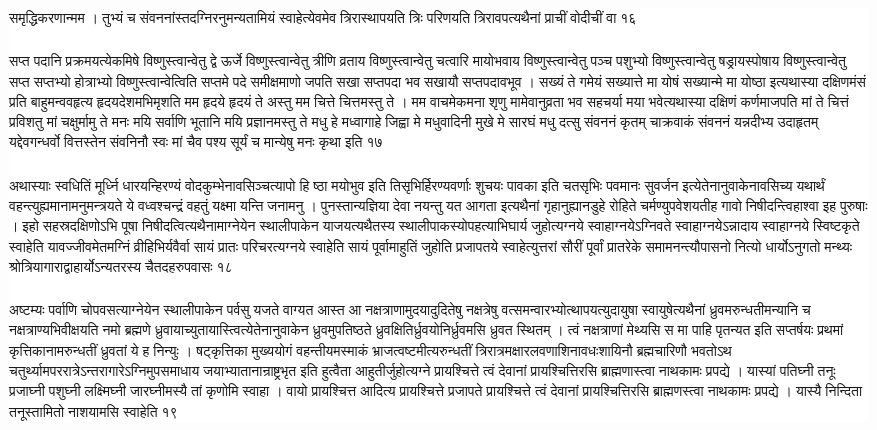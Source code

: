 समृद्धिकरणान्मम । तुभ्यं च
संवननांस्तदग्निरनुमन्यतामियं
स्वाहेत्येवमेव त्रिरास्थापयति त्रिः परिणयति त्रिरावपत्यथैनां प्राचीं
वोदीचीं वा १६   

### 
सप्त पदानि प्रक्रमयत्येकमिषे विष्णुस्त्वान्वेतु
द्वे ऊर्जे विष्णुस्त्वान्वेतु त्रीणि व्रताय विष्णुस्त्वान्वेतु
चत्वारि मायोभवाय विष्णुस्त्वान्वेतु पञ्च पशुभ्यो
विष्णुस्त्वान्वेतु षड्रायस्पोषाय
विष्णुस्त्वान्वेतु सप्त सप्तभ्यो होत्राभ्यो
विष्णुस्त्वान्वेत्विति सप्तमे पदे समीक्षमाणो
जपति सखा सप्तपदा भव सखायौ सप्तपदावभूव । सख्यं ते गमेयं सख्यात्ते
मा योषं सख्यान्मे मा योष्ठा इत्यथास्या दक्षिणमंसं प्रति
बाहुमन्ववहृत्य हृदयदेशमभिमृशति मम हृदये हृदयं ते
अस्तु मम चित्ते चित्तमस्तु ते । मम वाचमेकमना शृणु मामेवानुव्रता भव
सहचर्या मया भवेत्यथास्या दक्षिणं कर्णमाजपति मां ते चित्तं
प्रविशतु मां चक्षुर्मामु ते मनः मयि सर्वाणि भूतानि मयि
प्रज्ञानमस्तु ते मधु हे मध्वागाहे जिह्वा मे
मधुवादिनी मुखे मे सारघं मधु दत्सु संवननं कृतम् चाक्रवाकं
संवननं यन्नदीभ्य उदाहृतम् यद्देवगन्धर्वो वित्तस्तेन संवनिनौ
स्वः मां चैव पश्य सूर्यं च मान्येषु मनः कृथा इति १७   

### 
अथास्याः स्वधितिं
मूर्ध्नि धारयन्हिरण्यं वोदकुम्भेनावसिञ्चत्यापो हि ष्ठा मयोभुव इति
तिसृभिर्हिरण्यवर्णाः शुचयः पावका इति चतसृभिः पवमानः सुवर्जन
इत्येतेनानुवाकेनावसिच्य यथार्थं वहन्त्युह्यमानामनुमन्त्रयते ये
वध्वश्चन्द्रं वहतुं यक्ष्मा यन्ति जनामनु । पुनस्तान्यज्ञिया देवा
नयन्तु यत आगता इत्यथैनां गृहानुह्यानडुहे रोहिते चर्मण्युपवेशयतीह गावो
निषीदन्त्विहाश्वा इह पुरुषाः । इहो सहस्रदक्षिणोऽभि पूषा
निषीदत्वित्यथैनामाग्नेयेन स्थालीपाकेन
याजयत्यथैतस्य स्थालीपाकस्योपहत्याभिघार्य जुहोत्यग्नये
स्वाहाग्नयेऽग्निवते स्वाहाग्नयेऽन्नादाय स्वाहाग्नये
स्विष्टकृते स्वाहेति यावज्जीवमेतमग्निं व्रीहिभिर्यवैर्वा सायं
प्रातः परिचरत्यग्नये स्वाहेति सायं पूर्वामाहुतिं जुहोति
प्रजापतये स्वाहेत्युत्तरां सौरीं पूर्वां प्रातरेके
समामनन्त्यौपासनो नित्यो धार्योऽनुगतो मन्थ्यः
श्रोत्रियागाराद्वाहार्योऽन्यतरस्य
चैतदहरुपवासः १८   

### 
अष्टम्यः पर्वाणि चोपवसत्याग्नेयेन स्थालीपाकेन
पर्वसु यजते वाग्यत आस्त आ नक्षत्राणामुदयादुदितेषु नक्षत्रेषु
वत्समन्वारभ्योत्थापयत्युदायुषा स्वायुषेत्यथैनां
ध्रुवमरुन्धतीमन्यानि च
नक्षत्राण्यभिवीक्षयति नमो ब्रह्मणे
ध्रुवायाच्युतायास्त्वित्येतेनानुवाकेन
ध्रुवमुपतिष्ठते ध्रुवक्षितिर्ध्रुवयोनिर्ध्रुवमसि ध्रुवत स्थितम् । त्वं
नक्षत्राणां मेथ्यसि स मा पाहि पृतन्यत इति सप्तर्षयः प्रथमां
कृत्तिकानामरुन्धतीं ध्रुवतां ये ह निन्युः ।
षट्कृत्तिका मुख्ययोगं वहन्तीयमस्माकं
भ्राजत्वष्टमीत्यरुन्धतीं
त्रिरात्रमक्षारलवणाशिनावधःशायिनौ
ब्रह्मचारिणौ भवतोऽथ चतुर्थ्यामपररात्रेऽन्तरागारेऽग्निमुपसमाधाय
जयाभ्यातानान्राष्ट्रभृत इति हुत्वैता
आहुतीर्जुहोत्यग्ने प्रायश्चित्ते त्वं
देवानां प्रायश्चित्तिरसि ब्राह्मणास्त्वा नाथकामः प्रपद्ये । यास्यां
पतिघ्नी तनूः प्रजाघ्नी पशुघ्नी लक्ष्मिघ्नी जारघ्नीमस्यै तां कृणोमि
स्वाहा । वायो प्रायश्चित्त आदित्य प्रायश्चित्ते प्रजापते प्रायश्चित्ते
त्वं देवानां प्रायश्चित्तिरसि ब्राह्मणस्त्वा नाथकामः प्रपद्ये ।
यास्यै निन्दिता तनूस्तामितो नाशयामसि स्वाहेति १९   
